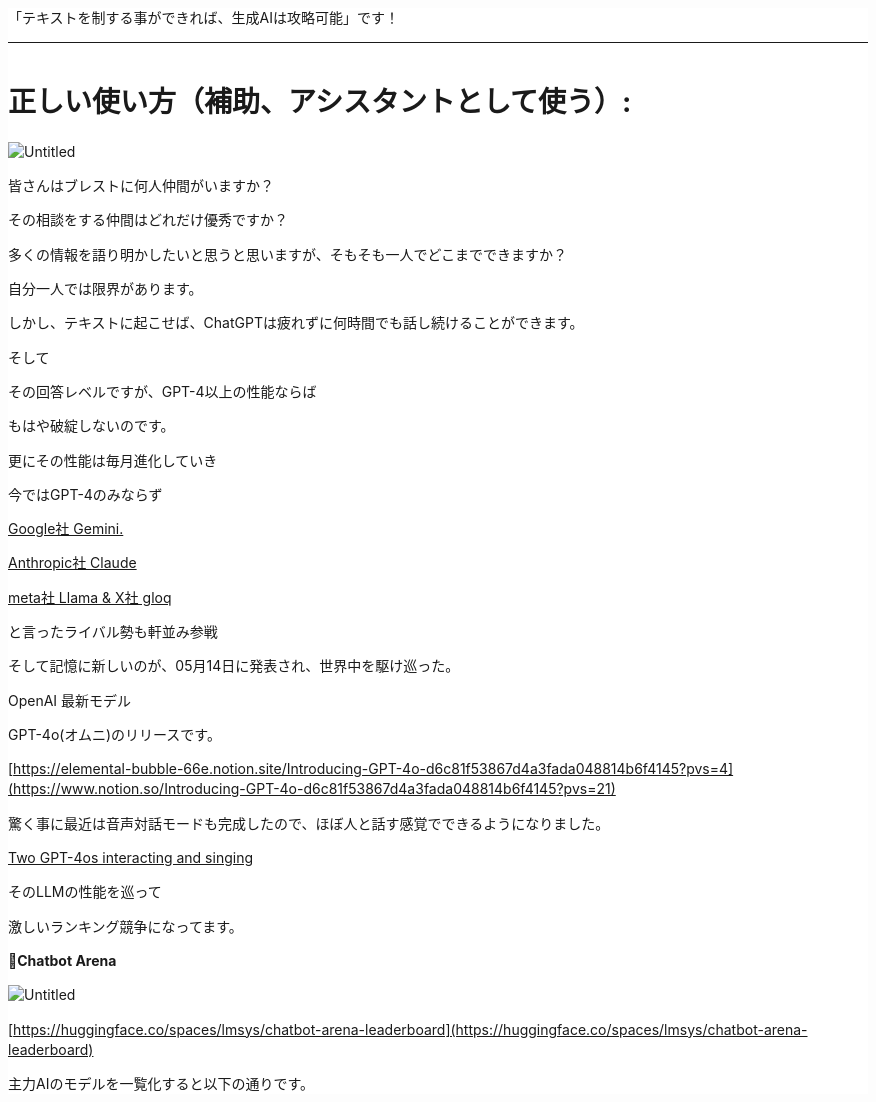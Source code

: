 「テキストを制する事ができれば、生成AIは攻略可能」です！

---

# 正しい使い方（補助、アシスタントとして使う）:

![Untitled](%5B%E3%82%B3%E3%83%AD%E3%83%8B%E3%83%BC%E6%A7%98%E7%89%88%5D%E8%B6%85%E6%B1%8E%E7%94%A8%E5%8C%96%EF%BC%81%E3%82%B9%E3%83%92%E3%82%9A%E3%83%BC%E3%83%81%E3%83%95%E3%82%9A%E3%83%AD%E3%83%B3%E3%83%95%E3%82%9A%E3%83%88%E3%82%A8%E3%83%B3%E3%82%B7%E3%82%99%E3%83%8B%E3%82%A2%E3%83%AA%E3%83%B3%E3%82%AF%E3%82%99%E8%AC%9B%E7%BF%92%5B1%E6%97%A5%E7%9B%AE%5D%E5%9F%BA%E7%A4%8E%E7%B7%A8%202024%20e559275469cc4ea7a402b136b005b3f2/Untitled%2010.png)

皆さんはブレストに何人仲間がいますか？

その相談をする仲間はどれだけ優秀ですか？

多くの情報を語り明かしたいと思うと思いますが、そもそも一人でどこまでできますか？

自分一人では限界があります。

しかし、テキストに起こせば、ChatGPTは疲れずに何時間でも話し続けることができます。

そして

その回答レベルですが、GPT-4以上の性能ならば

もはや破綻しないのです。

更にその性能は毎月進化していき

今ではGPT-4のみならず

[Google社 Gemini.](https://gemini.google.com/app) 

[Anthropic社 Claude](https://claude.ai/chats)

[meta社 Llama & X社 gloq](https://groq.com/) 

と言ったライバル勢も軒並み参戦

そして記憶に新しいのが、05月14日に発表され、世界中を駆け巡った。

OpenAI 最新モデル

GPT-4o(オムニ)のリリースです。

[https://elemental-bubble-66e.notion.site/Introducing-GPT-4o-d6c81f53867d4a3fada048814b6f4145?pvs=4](https://www.notion.so/Introducing-GPT-4o-d6c81f53867d4a3fada048814b6f4145?pvs=21)

驚く事に最近は音声対話モードも完成したので、ほぼ人と話す感覚でできるようになりました。

[Two GPT-4os interacting and singing](https://youtu.be/MirzFk_DSiI)

そのLLMの性能を巡って

激しいランキング競争になってます。

**👑Chatbot Arena**

![Untitled](%5B%E3%82%B3%E3%83%AD%E3%83%8B%E3%83%BC%E6%A7%98%E7%89%88%5D%E8%B6%85%E6%B1%8E%E7%94%A8%E5%8C%96%EF%BC%81%E3%82%B9%E3%83%92%E3%82%9A%E3%83%BC%E3%83%81%E3%83%95%E3%82%9A%E3%83%AD%E3%83%B3%E3%83%95%E3%82%9A%E3%83%88%E3%82%A8%E3%83%B3%E3%82%B7%E3%82%99%E3%83%8B%E3%82%A2%E3%83%AA%E3%83%B3%E3%82%AF%E3%82%99%E8%AC%9B%E7%BF%92%5B1%E6%97%A5%E7%9B%AE%5D%E5%9F%BA%E7%A4%8E%E7%B7%A8%202024%20e559275469cc4ea7a402b136b005b3f2/Untitled%2011.png)

[https://huggingface.co/spaces/lmsys/chatbot-arena-leaderboard](https://huggingface.co/spaces/lmsys/chatbot-arena-leaderboard)

主力AIのモデルを一覧化すると以下の通りです。
